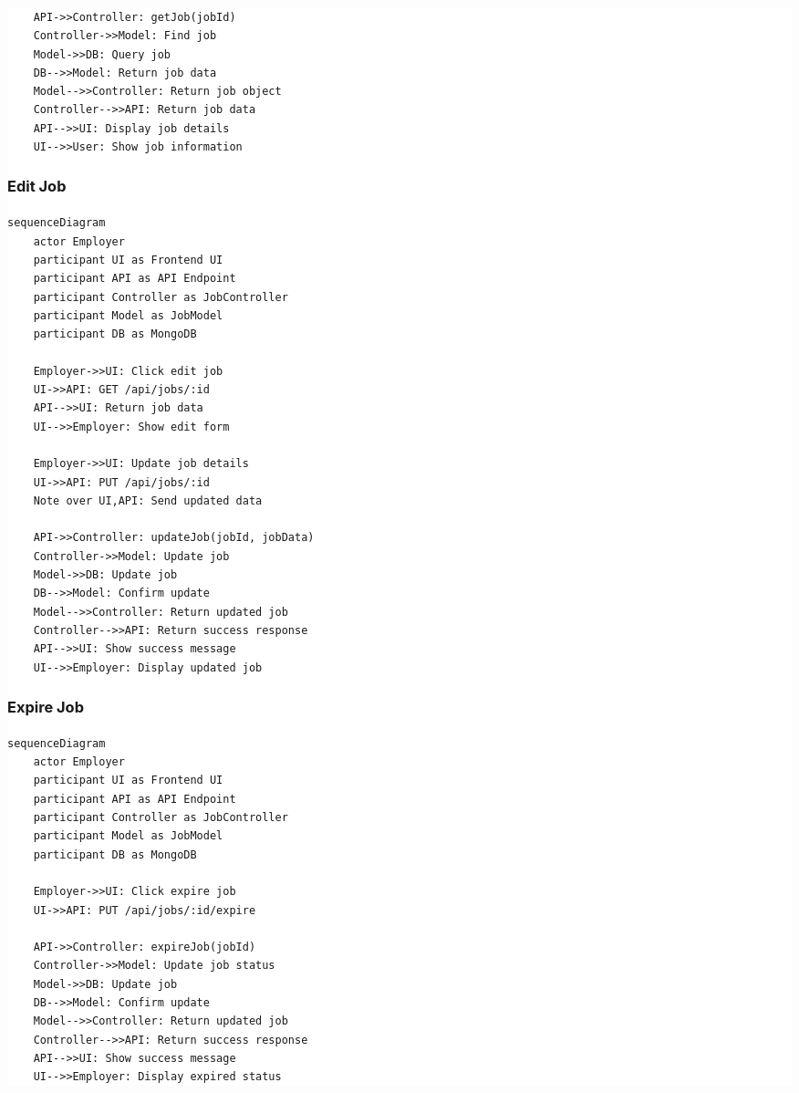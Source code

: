 ```mermaid
    API->>Controller: getJob(jobId)
    Controller->>Model: Find job
    Model->>DB: Query job
    DB-->>Model: Return job data
    Model-->>Controller: Return job object
    Controller-->>API: Return job data
    API-->>UI: Display job details
    UI-->>User: Show job information
```

### Edit Job
```mermaid
sequenceDiagram
    actor Employer
    participant UI as Frontend UI
    participant API as API Endpoint
    participant Controller as JobController
    participant Model as JobModel
    participant DB as MongoDB

    Employer->>UI: Click edit job
    UI->>API: GET /api/jobs/:id
    API-->>UI: Return job data
    UI-->>Employer: Show edit form
    
    Employer->>UI: Update job details
    UI->>API: PUT /api/jobs/:id
    Note over UI,API: Send updated data
    
    API->>Controller: updateJob(jobId, jobData)
    Controller->>Model: Update job
    Model->>DB: Update job
    DB-->>Model: Confirm update
    Model-->>Controller: Return updated job
    Controller-->>API: Return success response
    API-->>UI: Show success message
    UI-->>Employer: Display updated job
```

### Expire Job
```mermaid
sequenceDiagram
    actor Employer
    participant UI as Frontend UI
    participant API as API Endpoint
    participant Controller as JobController
    participant Model as JobModel
    participant DB as MongoDB

    Employer->>UI: Click expire job
    UI->>API: PUT /api/jobs/:id/expire
    
    API->>Controller: expireJob(jobId)
    Controller->>Model: Update job status
    Model->>DB: Update job
    DB-->>Model: Confirm update
    Model-->>Controller: Return updated job
    Controller-->>API: Return success response
    API-->>UI: Show success message
    UI-->>Employer: Display expired status
```
